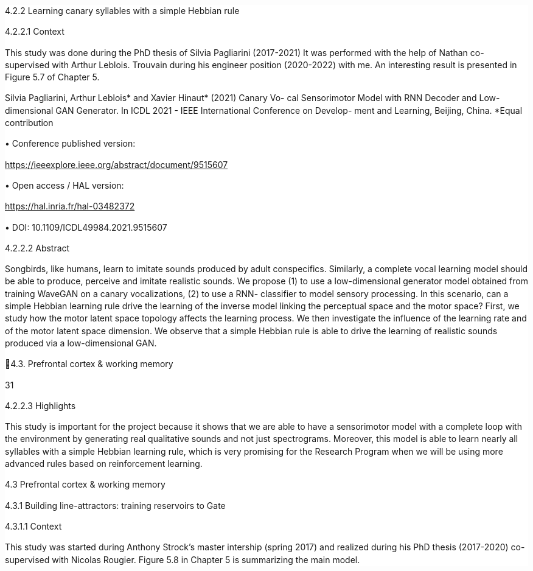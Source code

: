 4.2.2 Learning canary syllables with a simple Hebbian rule

4.2.2.1 Context

This study was done during the PhD thesis of Silvia Pagliarini (2017-2021)
It was performed with the help of Nathan
co-supervised with Arthur Leblois.
Trouvain during his engineer position (2020-2022) with me. An interesting result is
presented in Figure 5.7 of Chapter 5.

Silvia Pagliarini, Arthur Leblois\* and Xavier Hinaut\* (2021) Canary Vo-
cal Sensorimotor Model with RNN Decoder and Low-dimensional GAN
Generator. In ICDL 2021 - IEEE International Conference on Develop-
ment and Learning, Beijing, China. \*Equal contribution

• Conference published version:

https://ieeexplore.ieee.org/abstract/document/9515607

• Open access / HAL version:

https://hal.inria.fr/hal-03482372

• DOI: 10.1109/ICDL49984.2021.9515607

4.2.2.2 Abstract

Songbirds, like humans, learn to imitate sounds produced by adult conspecifics.
Similarly, a complete vocal learning model should be able to produce, perceive and
imitate realistic sounds. We propose (1) to use a low-dimensional generator model
obtained from training WaveGAN on a canary vocalizations, (2) to use a RNN-
classifier to model sensory processing. In this scenario, can a simple Hebbian learning
rule drive the learning of the inverse model linking the perceptual space and the
motor space? First, we study how the motor latent space topology affects the
learning process. We then investigate the influence of the learning rate and of the
motor latent space dimension. We observe that a simple Hebbian rule is able to
drive the learning of realistic sounds produced via a low-dimensional GAN.

4.3. Prefrontal cortex & working memory

31

4.2.2.3 Highlights

This study is important for the project because it shows that we are able to have
a sensorimotor model with a complete loop with the environment by generating real
qualitative sounds and not just spectrograms. Moreover, this model is able to learn
nearly all syllables with a simple Hebbian learning rule, which is very promising
for the Research Program when we will be using more advanced rules based on
reinforcement learning.

4.3 Prefrontal cortex & working memory

4.3.1 Building line-attractors: training reservoirs to Gate

4.3.1.1 Context

This study was started during Anthony Strock’s master intership (spring 2017)
and realized during his PhD thesis (2017-2020) co-supervised with Nicolas Rougier.
Figure 5.8 in Chapter 5 is summarizing the main model.
